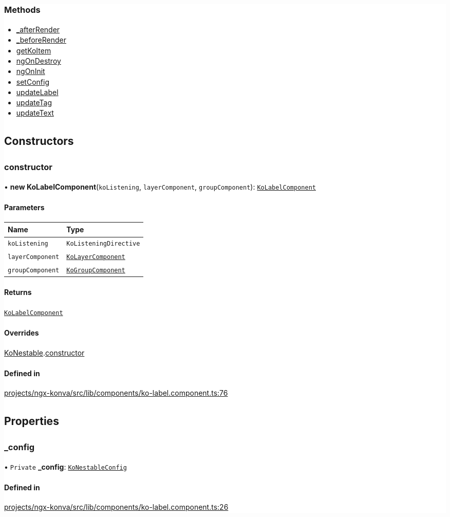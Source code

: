 ### Methods

- [\_afterRender](KoLabelComponent.md#_afterrender)
- [\_beforeRender](KoLabelComponent.md#_beforerender)
- [getKoItem](KoLabelComponent.md#getkoitem)
- [ngOnDestroy](KoLabelComponent.md#ngondestroy)
- [ngOnInit](KoLabelComponent.md#ngoninit)
- [setConfig](KoLabelComponent.md#setconfig)
- [updateLabel](KoLabelComponent.md#updatelabel)
- [updateTag](KoLabelComponent.md#updatetag)
- [updateText](KoLabelComponent.md#updatetext)

## Constructors

### constructor

• **new KoLabelComponent**(`koListening`, `layerComponent`, `groupComponent`): [`KoLabelComponent`](KoLabelComponent.md)

#### Parameters

| Name | Type |
| :------ | :------ |
| `koListening` | `KoListeningDirective` |
| `layerComponent` | [`KoLayerComponent`](KoLayerComponent.md) |
| `groupComponent` | [`KoGroupComponent`](KoGroupComponent.md) |

#### Returns

[`KoLabelComponent`](KoLabelComponent.md)

#### Overrides

[KoNestable](KoNestable.md).[constructor](KoNestable.md#constructor)

#### Defined in

[projects/ngx-konva/src/lib/components/ko-label.component.ts:76](https://github.com/ctinnovation/ngx-konva/blob/f47deef/projects/ngx-konva/src/lib/components/ko-label.component.ts#L76)

## Properties

### \_config

• `Private` **\_config**: [`KoNestableConfig`](../modules.md#konestableconfig)

#### Defined in

[projects/ngx-konva/src/lib/components/ko-label.component.ts:26](https://github.com/ctinnovation/ngx-konva/blob/f47deef/projects/ngx-konva/src/lib/components/ko-label.component.ts#L26)

